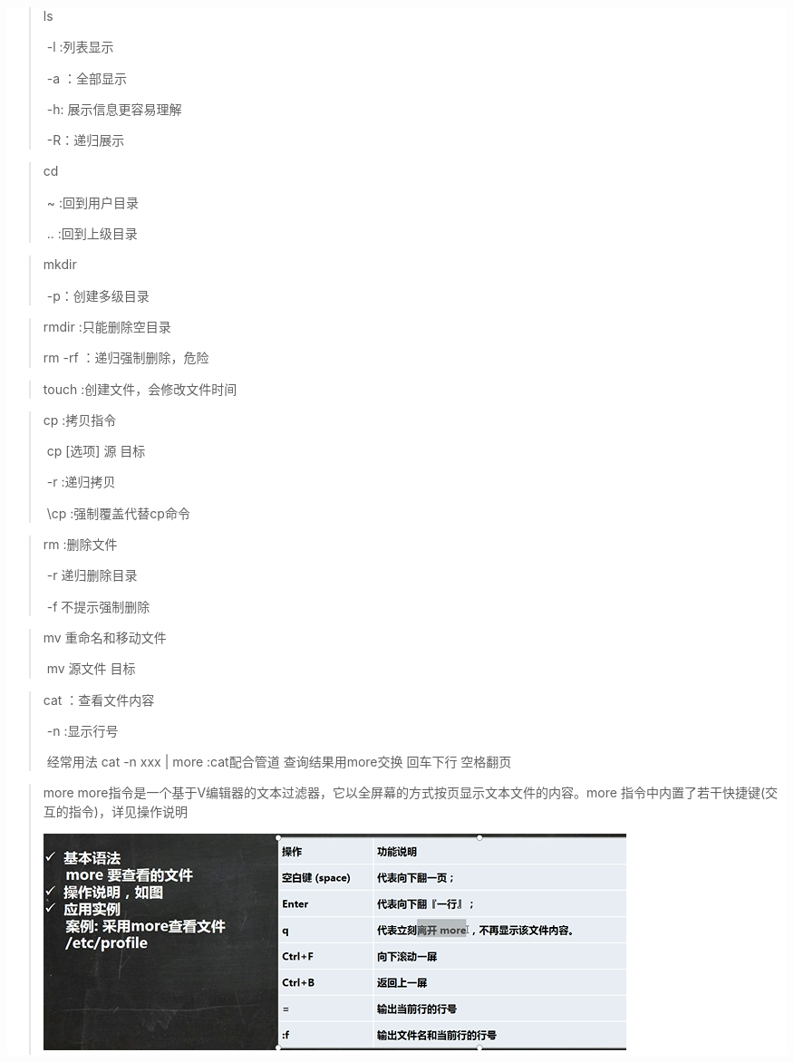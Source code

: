 > ls
>
> ​	-l :列表显示
>
> ​	-a ：全部显示
>
> ​	-h:   展示信息更容易理解
>
> ​	-R：递归展示

> cd
>
> ​	~ :回到用户目录
>
> ​	.. :回到上级目录

> mkdir
>
> ​	-p：创建多级目录

>rmdir :只能删除空目录
>
>rm -rf   ：递归强制删除，危险

> touch  :创建文件，会修改文件时间

> cp   :拷贝指令
>
> ​	cp [选项] 源 目标
>
> ​		-r :递归拷贝
>
> ​		\cp :强制覆盖代替cp命令

> rm  :删除文件
>
> ​	-r  递归删除目录
>
> ​	-f  不提示强制删除

> mv 重命名和移动文件
>
> ​	mv 源文件  目标

> cat  ：查看文件内容
>
> ​	-n :显示行号
>
> ​	经常用法  cat -n xxx | more   :cat配合管道 查询结果用more交换   回车下行   空格翻页

> more more指令是一个基于V编辑器的文本过滤器，它以全屏幕的方式按页显示文本文件的内容。more
> 指令中内置了若干快捷键(交互的指令)，详见操作说明
>
> ![image-20240904122520380](Linux入门/image-20240904122520380-172542392194912.png)
